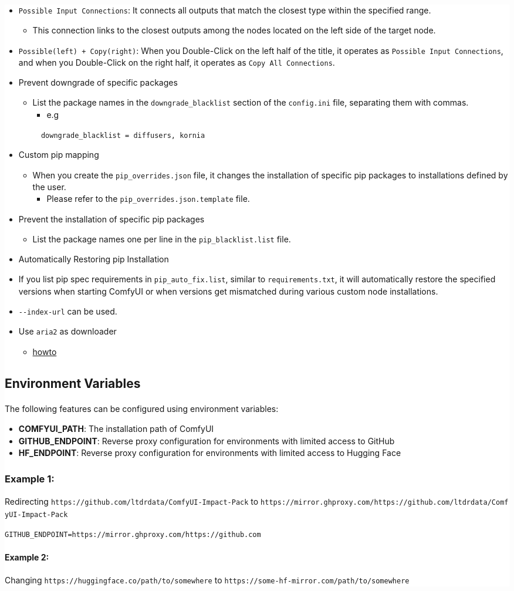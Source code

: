   * `Possible Input Connections`: It connects all outputs that match the closest type within the specified range.
    * This connection links to the closest outputs among the nodes located on the left side of the target node.
    
  * `Possible(left) + Copy(right)`: When you Double-Click on the left half of the title, it operates as `Possible Input Connections`, and when you Double-Click on the right half, it operates as `Copy All Connections`.

* Prevent downgrade of specific packages
  * List the package names in the `downgrade_blacklist` section of the `config.ini` file, separating them with commas.
    * e.g
    ```
      downgrade_blacklist = diffusers, kornia
    ```

* Custom pip mapping
  * When you create the `pip_overrides.json` file, it changes the installation of specific pip packages to installations defined by the user.
    * Please refer to the `pip_overrides.json.template` file.

* Prevent the installation of specific pip packages
  * List the package names one per line in the `pip_blacklist.list` file.

* Automatically Restoring pip Installation
 * If you list pip spec requirements in `pip_auto_fix.list`, similar to `requirements.txt`, it will automatically restore the specified versions when starting ComfyUI or when versions get mismatched during various custom node installations.
 * `--index-url` can be used.

* Use `aria2` as downloader
  * [howto](docs/en/use_aria2.md)


## Environment Variables

The following features can be configured using environment variables:

* **COMFYUI_PATH**: The installation path of ComfyUI
* **GITHUB_ENDPOINT**: Reverse proxy configuration for environments with limited access to GitHub
* **HF_ENDPOINT**: Reverse proxy configuration for environments with limited access to Hugging Face


### Example 1:
Redirecting `https://github.com/ltdrdata/ComfyUI-Impact-Pack` to `https://mirror.ghproxy.com/https://github.com/ltdrdata/ComfyUI-Impact-Pack`

```
GITHUB_ENDPOINT=https://mirror.ghproxy.com/https://github.com
```

#### Example 2:
Changing `https://huggingface.co/path/to/somewhere` to `https://some-hf-mirror.com/path/to/somewhere`
